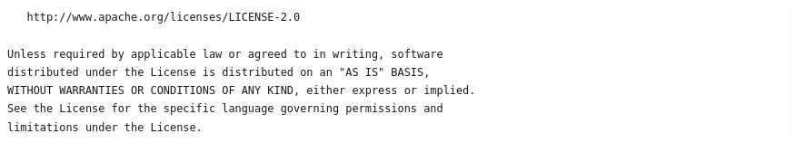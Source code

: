 	   http://www.apache.org/licenses/LICENSE-2.0

	Unless required by applicable law or agreed to in writing, software
	distributed under the License is distributed on an "AS IS" BASIS,
	WITHOUT WARRANTIES OR CONDITIONS OF ANY KIND, either express or implied.
	See the License for the specific language governing permissions and
	limitations under the License.


 [1]: https://portal.blip.ai
 [2]: https://docs.blip.ai/#introduction
 [4]: http://limeprotocol.org
 [snap]: https://oss.sonatype.org/content/repositories/snapshots/
